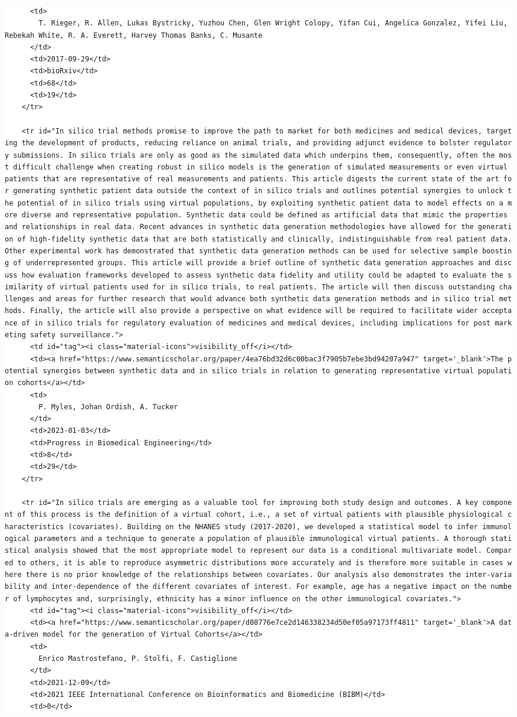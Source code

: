           <td>
            T. Rieger, R. Allen, Lukas Bystricky, Yuzhou Chen, Glen Wright Colopy, Yifan Cui, Angelica Gonzalez, Yifei Liu, Rebekah White, R. A. Everett, Harvey Thomas Banks, C. Musante
          </td>
          <td>2017-09-29</td>
          <td>bioRxiv</td>
          <td>68</td>
          <td>19</td>
        </tr>
    
        <tr id="In silico trial methods promise to improve the path to market for both medicines and medical devices, targeting the development of products, reducing reliance on animal trials, and providing adjunct evidence to bolster regulatory submissions. In silico trials are only as good as the simulated data which underpins them, consequently, often the most difficult challenge when creating robust in silico models is the generation of simulated measurements or even virtual patients that are representative of real measurements and patients. This article digests the current state of the art for generating synthetic patient data outside the context of in silico trials and outlines potential synergies to unlock the potential of in silico trials using virtual populations, by exploiting synthetic patient data to model effects on a more diverse and representative population. Synthetic data could be defined as artificial data that mimic the properties and relationships in real data. Recent advances in synthetic data generation methodologies have allowed for the generation of high-fidelity synthetic data that are both statistically and clinically, indistinguishable from real patient data. Other experimental work has demonstrated that synthetic data generation methods can be used for selective sample boosting of underrepresented groups. This article will provide a brief outline of synthetic data generation approaches and discuss how evaluation frameworks developed to assess synthetic data fidelity and utility could be adapted to evaluate the similarity of virtual patients used for in silico trials, to real patients. The article will then discuss outstanding challenges and areas for further research that would advance both synthetic data generation methods and in silico trial methods. Finally, the article will also provide a perspective on what evidence will be required to facilitate wider acceptance of in silico trials for regulatory evaluation of medicines and medical devices, including implications for post marketing safety surveillance.">
          <td id="tag"><i class="material-icons">visibility_off</i></td>
          <td><a href="https://www.semanticscholar.org/paper/4ea76bd32d6c00bac3f7905b7ebe3bd94207a947" target='_blank'>The potential synergies between synthetic data and in silico trials in relation to generating representative virtual population cohorts</a></td>
          <td>
            P. Myles, Johan Ordish, A. Tucker
          </td>
          <td>2023-01-03</td>
          <td>Progress in Biomedical Engineering</td>
          <td>8</td>
          <td>29</td>
        </tr>
    
        <tr id="In silico trials are emerging as a valuable tool for improving both study design and outcomes. A key component of this process is the definition of a virtual cohort, i.e., a set of virtual patients with plausible physiological characteristics (covariates). Building on the NHANES study (2017-2020), we developed a statistical model to infer immunological parameters and a technique to generate a population of plausible immunological virtual patients. A thorough statistical analysis showed that the most appropriate model to represent our data is a conditional multivariate model. Compared to others, it is able to reproduce asymmetric distributions more accurately and is therefore more suitable in cases where there is no prior knowledge of the relationships between covariates. Our analysis also demonstrates the inter-variability and inter-dependence of the different covariates of interest. For example, age has a negative impact on the number of lymphocytes and, surprisingly, ethnicity has a minor influence on the other immunological covariates.">
          <td id="tag"><i class="material-icons">visibility_off</i></td>
          <td><a href="https://www.semanticscholar.org/paper/d08776e7ce2d146338234d50ef05a97173ff4811" target='_blank'>A data-driven model for the generation of Virtual Cohorts</a></td>
          <td>
            Enrico Mastrostefano, P. Stolfi, F. Castiglione
          </td>
          <td>2021-12-09</td>
          <td>2021 IEEE International Conference on Bioinformatics and Biomedicine (BIBM)</td>
          <td>0</td>